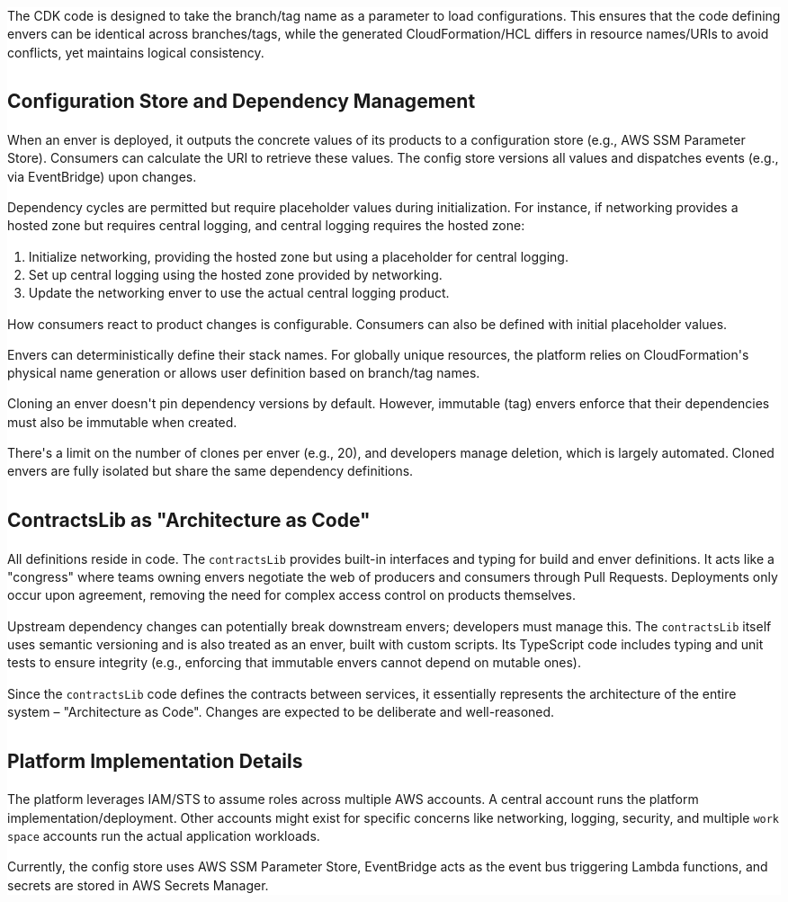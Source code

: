 The CDK code is designed to take the branch/tag name as a parameter to load configurations. This ensures that the code defining envers can be identical across branches/tags, while the generated CloudFormation/HCL differs in resource names/URIs to avoid conflicts, yet maintains logical consistency.

## Configuration Store and Dependency Management

When an enver is deployed, it outputs the concrete values of its products to a configuration store (e.g., AWS SSM Parameter Store). Consumers can calculate the URI to retrieve these values. The config store versions all values and dispatches events (e.g., via EventBridge) upon changes.

Dependency cycles are permitted but require placeholder values during initialization. For instance, if networking provides a hosted zone but requires central logging, and central logging requires the hosted zone:

  1. Initialize networking, providing the hosted zone but using a placeholder for central logging.
  2. Set up central logging using the hosted zone provided by networking.
  3. Update the networking enver to use the actual central logging product.

How consumers react to product changes is configurable. Consumers can also be defined with initial placeholder values.

Envers can deterministically define their stack names. For globally unique resources, the platform relies on CloudFormation's physical name generation or allows user definition based on branch/tag names.

Cloning an enver doesn't pin dependency versions by default. However, immutable (tag) envers enforce that their dependencies must also be immutable when created.

There's a limit on the number of clones per enver (e.g., 20), and developers manage deletion, which is largely automated. Cloned envers are fully isolated but share the same dependency definitions.

## ContractsLib as "Architecture as Code"

All definitions reside in code. The `contractsLib` provides built-in interfaces and typing for build and enver definitions. It acts like a "congress" where teams owning envers negotiate the web of producers and consumers through Pull Requests. Deployments only occur upon agreement, removing the need for complex access control on products themselves.

Upstream dependency changes can potentially break downstream envers; developers must manage this. The `contractsLib` itself uses semantic versioning and is also treated as an enver, built with custom scripts. Its TypeScript code includes typing and unit tests to ensure integrity (e.g., enforcing that immutable envers cannot depend on mutable ones).

Since the `contractsLib` code defines the contracts between services, it essentially represents the architecture of the entire system – "Architecture as Code". Changes are expected to be deliberate and well-reasoned.

## Platform Implementation Details

The platform leverages IAM/STS to assume roles across multiple AWS accounts. A central account runs the platform implementation/deployment. Other accounts might exist for specific concerns like networking, logging, security, and multiple `workspace` accounts run the actual application workloads.

Currently, the config store uses AWS SSM Parameter Store, EventBridge acts as the event bus triggering Lambda functions, and secrets are stored in AWS Secrets Manager.
